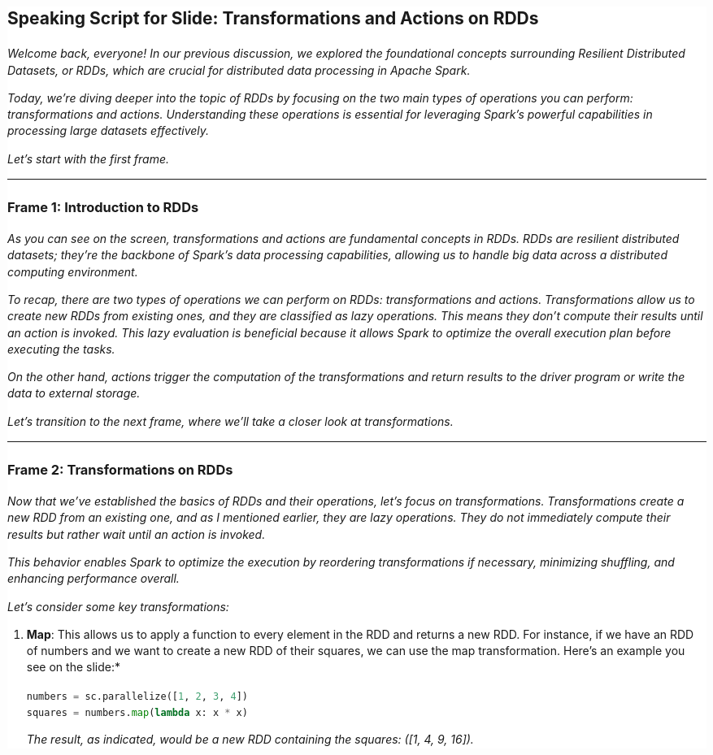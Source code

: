 ## Speaking Script for Slide: Transformations and Actions on RDDs

*Welcome back, everyone! In our previous discussion, we explored the foundational concepts surrounding Resilient Distributed Datasets, or RDDs, which are crucial for distributed data processing in Apache Spark.*

*Today, we’re diving deeper into the topic of RDDs by focusing on the two main types of operations you can perform: transformations and actions. Understanding these operations is essential for leveraging Spark’s powerful capabilities in processing large datasets effectively.*

*Let’s start with the first frame.*

---

### Frame 1: Introduction to RDDs

*As you can see on the screen, transformations and actions are fundamental concepts in RDDs. RDDs are resilient distributed datasets; they’re the backbone of Spark’s data processing capabilities, allowing us to handle big data across a distributed computing environment.*

*To recap, there are two types of operations we can perform on RDDs: transformations and actions. Transformations allow us to create new RDDs from existing ones, and they are classified as lazy operations. This means they don’t compute their results until an action is invoked. This lazy evaluation is beneficial because it allows Spark to optimize the overall execution plan before executing the tasks.*

*On the other hand, actions trigger the computation of the transformations and return results to the driver program or write the data to external storage.*

*Let’s transition to the next frame, where we’ll take a closer look at transformations.*

---

### Frame 2: Transformations on RDDs

*Now that we’ve established the basics of RDDs and their operations, let’s focus on transformations. Transformations create a new RDD from an existing one, and as I mentioned earlier, they are lazy operations. They do not immediately compute their results but rather wait until an action is invoked.*

*This behavior enables Spark to optimize the execution by reordering transformations if necessary, minimizing shuffling, and enhancing performance overall.*

*Let’s consider some key transformations:*

1. **Map**: This allows us to apply a function to every element in the RDD and returns a new RDD. For instance, if we have an RDD of numbers and we want to create a new RDD of their squares, we can use the map transformation. Here’s an example you see on the slide:*

   ```python
   numbers = sc.parallelize([1, 2, 3, 4])
   squares = numbers.map(lambda x: x * x)
   ```

   *The result, as indicated, would be a new RDD containing the squares: \([1, 4, 9, 16]\).*

